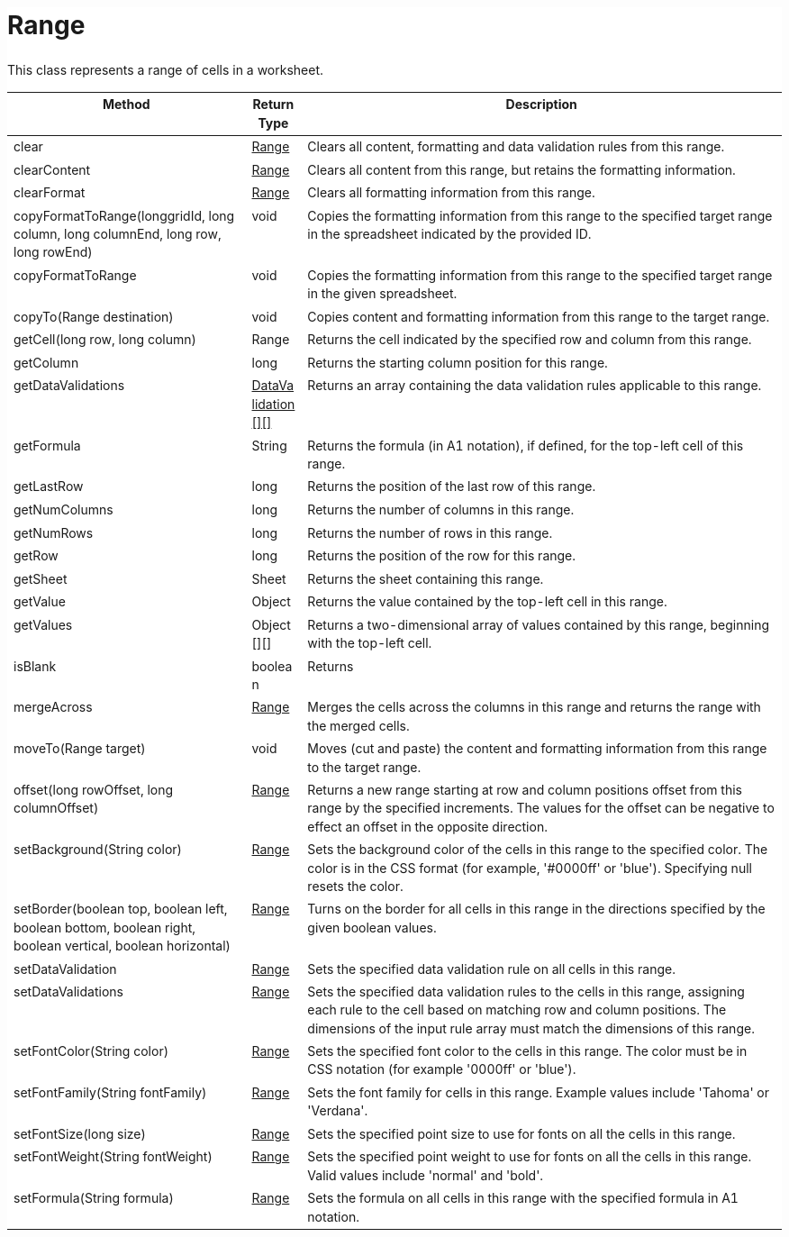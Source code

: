 # Range
This class represents a range of cells in a worksheet.

|Method|Return Type|Description|
|-|-|-
clear|[Range](./Range)|Clears all content, formatting and data validation rules from this range.<br />
clearContent|[Range](./Range)|Clears all content from this range, but retains the formatting information.<br />
clearFormat|[Range](./Range)|Clears all formatting information from this range.<br />
copyFormatToRange(longgridId, long column, long columnEnd, long row, long rowEnd)|void|Copies the formatting information from this range to the specified target range in the spreadsheet indicated by the provided ID.<br />
copyFormatToRange|void|Copies the formatting information from this range to the specified target range in the given spreadsheet.<br />
copyTo(Range destination)|void|Copies content and formatting information from this range to the target range.<br />
getCell(long row, long column)|Range|Returns the cell indicated by the specified row and column from this range.<br />
getColumn|long|Returns the starting column position for this range.<br />
getDataValidations|[DataValidation[][]](./DataValidation)|Returns an array containing the data validation rules applicable to this range.<br />
getFormula|String|Returns the formula (in A1 notation), if defined, for the top-left cell of this range.<br />
getLastRow|long|Returns the position of the last row of this range.<br />
getNumColumns|long|Returns the number of columns in this range.<br />
getNumRows|long|Returns the number of rows in this range.<br />
getRow|long|Returns the position of the row for this range.<br />
getSheet|Sheet|Returns the sheet containing this range.<br />
getValue|Object|Returns the value contained by the top-left cell in this range.<br />
getValues|Object[][]|Returns a two-dimensional array of values contained by this range, beginning with the top-left cell.<br />
isBlank|boolean|Returns <br />
mergeAcross|[Range](./Range)|Merges the cells across the columns in this range and returns the range with the merged cells.<br />
moveTo(Range target)|void|Moves (cut and paste) the content and formatting information from this range to the target range.<br />
offset(long rowOffset, long columnOffset)|[Range](./Range)|Returns a new range starting at row and column positions offset from this range by the specified increments. The values for the offset can be negative to effect an offset in the opposite direction.<br />
setBackground(String color)|[Range](./Range)|Sets the background color of the cells in this range to the specified color. The color is in the CSS format (for example, '#0000ff' or 'blue'). Specifying null resets the color.<br />
setBorder(boolean top, boolean left, boolean bottom, boolean right, boolean vertical, boolean horizontal)|[Range](./Range)|Turns on the border for all cells in this range in the directions specified by the given boolean values. <br />
setDataValidation|[Range](./Range)|Sets the specified data validation rule on all cells in this range.<br />
setDataValidations|[Range](./Range)|Sets the specified data validation rules to the cells in this range, assigning each rule to the cell based on matching row and column positions. The dimensions of the input rule array must match the dimensions of this range.<br />
setFontColor(String color)|[Range](./Range)|Sets the specified font color to the cells in this range. The color must be in CSS notation (for example '0000ff' or 'blue').<br />
setFontFamily(String fontFamily)|[Range](./Range)|Sets the font family for cells in this range. Example values include 'Tahoma' or 'Verdana'.<br />
setFontSize(long size)|[Range](./Range)|Sets the specified point size to use for fonts on all the cells in this range.<br />
setFontWeight(String fontWeight)|[Range](./Range)|Sets the specified point weight to use for fonts on all the cells in this range. Valid values include 'normal' and 'bold'.<br />
setFormula(String formula)|[Range](./Range)|Sets the formula on all cells in this range with the specified formula in A1 notation.<br />